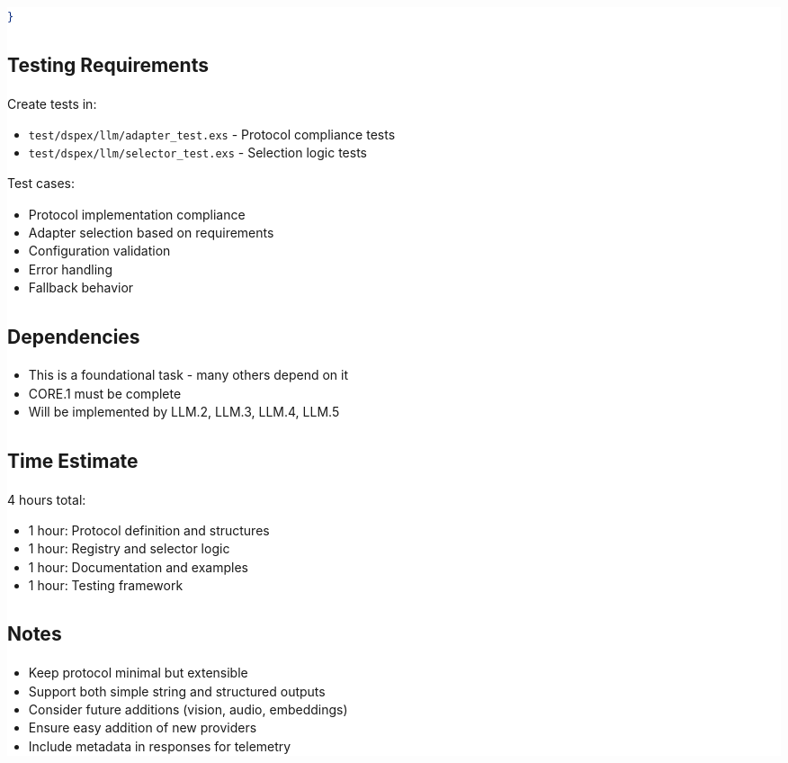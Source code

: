 ```elixir
}
```

## Testing Requirements
Create tests in:
- `test/dspex/llm/adapter_test.exs` - Protocol compliance tests
- `test/dspex/llm/selector_test.exs` - Selection logic tests

Test cases:
- Protocol implementation compliance
- Adapter selection based on requirements
- Configuration validation
- Error handling
- Fallback behavior

## Dependencies
- This is a foundational task - many others depend on it
- CORE.1 must be complete
- Will be implemented by LLM.2, LLM.3, LLM.4, LLM.5

## Time Estimate
4 hours total:
- 1 hour: Protocol definition and structures
- 1 hour: Registry and selector logic
- 1 hour: Documentation and examples
- 1 hour: Testing framework

## Notes
- Keep protocol minimal but extensible
- Support both simple string and structured outputs
- Consider future additions (vision, audio, embeddings)
- Ensure easy addition of new providers
- Include metadata in responses for telemetry